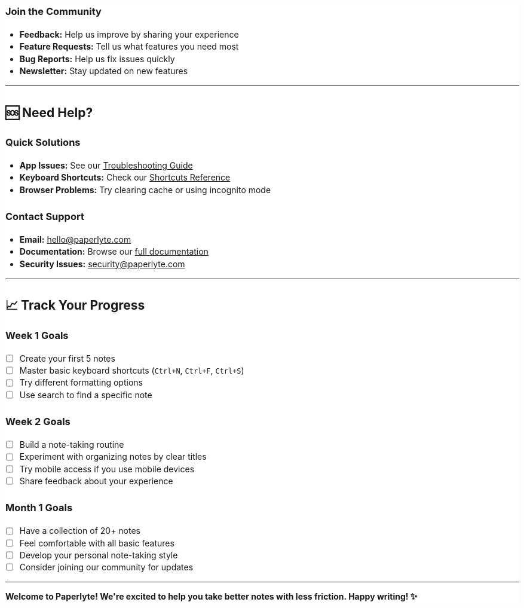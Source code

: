 ### Join the Community

- **Feedback:** Help us improve by sharing your experience
- **Feature Requests:** Tell us what features you need most
- **Bug Reports:** Help us fix issues quickly
- **Newsletter:** Stay updated on new features

---

## 🆘 Need Help?

### Quick Solutions

- **App Issues:** See our [Troubleshooting Guide](troubleshooting.md)
- **Keyboard Shortcuts:** Check our [Shortcuts Reference](keyboard-shortcuts.md)
- **Browser Problems:** Try clearing cache or using incognito mode

### Contact Support

- **Email:** hello@paperlyte.com
- **Documentation:** Browse our [full documentation](README.md)
- **Security Issues:** security@paperlyte.com

---

## 📈 Track Your Progress

### Week 1 Goals

- [ ] Create your first 5 notes
- [ ] Master basic keyboard shortcuts (`Ctrl+N`, `Ctrl+F`, `Ctrl+S`)
- [ ] Try different formatting options
- [ ] Use search to find a specific note

### Week 2 Goals

- [ ] Build a note-taking routine
- [ ] Experiment with organizing notes by clear titles
- [ ] Try mobile access if you use mobile devices
- [ ] Share feedback about your experience

### Month 1 Goals

- [ ] Have a collection of 20+ notes
- [ ] Feel comfortable with all basic features
- [ ] Develop your personal note-taking style
- [ ] Consider joining our community for updates

---

**Welcome to Paperlyte! We're excited to help you take better notes with less friction. Happy writing! ✨**
